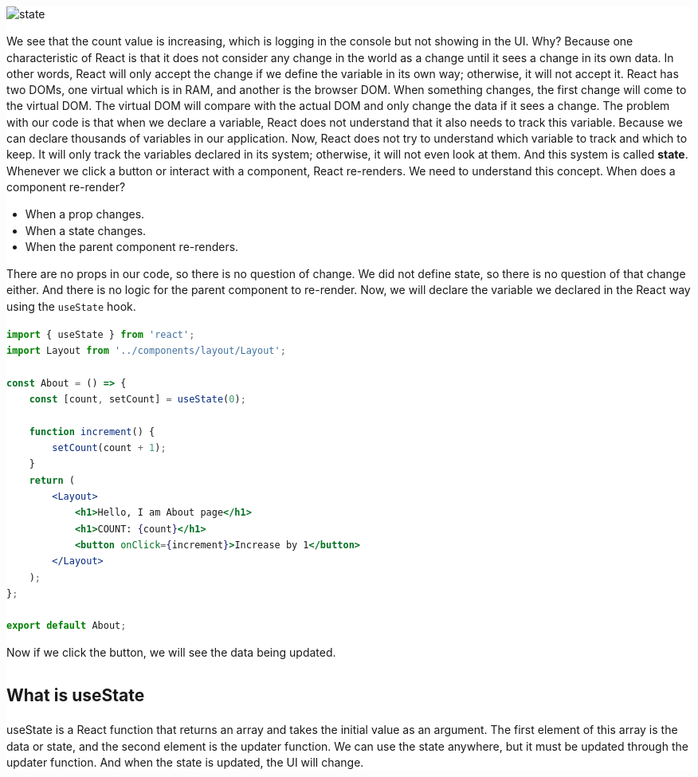 ![state](./images/state-02.png)

We see that the count value is increasing, which is logging in the console but not showing in the UI. Why? Because one characteristic of React is that it does not consider any change in the world as a change until it sees a change in its own data. In other words, React will only accept the change if we define the variable in its own way; otherwise, it will not accept it. React has two DOMs, one virtual which is in RAM, and another is the browser DOM. When something changes, the first change will come to the virtual DOM. The virtual DOM will compare with the actual DOM and only change the data if it sees a change. The problem with our code is that when we declare a variable, React does not understand that it also needs to track this variable. Because we can declare thousands of variables in our application. Now, React does not try to understand which variable to track and which to keep. It will only track the variables declared in its system; otherwise, it will not even look at them. And this system is called **state**. Whenever we click a button or interact with a component, React re-renders. We need to understand this concept. When does a component re-render?

- When a prop changes.
- When a state changes.
- When the parent component re-renders.

There are no props in our code, so there is no question of change. We did not define state, so there is no question of that change either. And there is no logic for the parent component to re-render. Now, we will declare the variable we declared in the React way using the `useState` hook.

```jsx
import { useState } from 'react';
import Layout from '../components/layout/Layout';

const About = () => {
    const [count, setCount] = useState(0);

    function increment() {
        setCount(count + 1);
    }
    return (
        <Layout>
            <h1>Hello, I am About page</h1>
            <h1>COUNT: {count}</h1>
            <button onClick={increment}>Increase by 1</button>
        </Layout>
    );
};

export default About;
```

Now if we click the button, we will see the data being updated.

## What is useState

useState is a React function that returns an array and takes the initial value as an argument. The first element of this array is the data or state, and the second element is the updater function. We can use the state anywhere, but it must be updated through the updater function. And when the state is updated, the UI will change.
